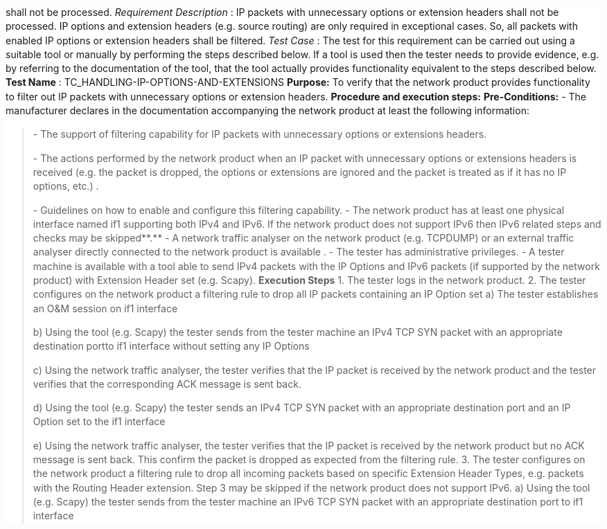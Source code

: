 shall not be processed.
_Requirement Description_ :
IP packets with unnecessary options or extension headers shall not be
processed. IP options and extension headers (e.g. source routing) are only
required in exceptional cases. So, all packets with enabled IP options or
extension headers shall be filtered.
_Test Case_ :
The test for this requirement can be carried out using a suitable tool or
manually by performing the steps described below. If a tool is used then the
tester needs to provide evidence, e.g. by referring to the documentation of
the tool, that the tool actually provides functionality equivalent to the
steps described below.
**Test Name** : TC_HANDLING-IP-OPTIONS-AND-EXTENSIONS
**Purpose:** To verify that the network product provides functionality to
filter out IP packets with unnecessary options or extension headers.
**Procedure and execution steps:**
**Pre-Conditions:**
\- The manufacturer declares in the documentation accompanying the network
product at least the following information:
> \- The support of filtering capability for IP packets with unnecessary
> options or extensions headers.
>
> \- The actions performed by the network product when an IP packet with
> unnecessary options or extensions headers is received (e.g. the packet is
> dropped, the options or extensions are ignored and the packet is treated as
> if it has no IP options, etc.) .
>
> \- Guidelines on how to enable and configure this filtering capability.
\- The network product has at least one physical interface named if1
supporting both IPv4 and IPv6. If the network product does not support IPv6
then IPv6 related steps and checks may be skipped**.**
\- A network traffic analyser on the network product (e.g. TCPDUMP) or an
external traffic analyser directly connected to the network product is
available .
\- The tester has administrative privileges.
\- A tester machine is available with a tool able to send IPv4 packets with
the IP Options and IPv6 packets (if supported by the network product) with
Extension Header set (e.g. Scapy).
**Execution Steps**
1\. The tester logs in the network product.
2\. The tester configures on the network product a filtering rule to drop all
IP packets containing an IP Option set
> a) The tester establishes an O&M session on if1 interface
>
> b) Using the tool (e.g. Scapy) the tester sends from the tester machine an
> IPv4 TCP SYN packet with an appropriate destination portto if1 interface
> without setting any IP Options
>
> c) Using the network traffic analyser, the tester verifies that the IP
> packet is received by the network product and the tester verifies that the
> corresponding ACK message is sent back.
>
> d) Using the tool (e.g. Scapy) the tester sends an IPv4 TCP SYN packet with
> an appropriate destination port and an IP Option set to the if1 interface
>
> e) Using the network traffic analyser, the tester verifies that the IP
> packet is received by the network product but no ACK message is sent back.
> This confirm the packet is dropped as expected from the filtering rule.
3\. The tester configures on the network product a filtering rule to drop all
incoming packets based on specific Extension Header Types, e.g. packets with
the Routing Header extension. Step 3 may be skipped if the network product
does not support IPv6.
> a) Using the tool (e.g. Scapy) the tester sends from the tester machine an
> IPv6 TCP SYN packet with an appropriate destination port to if1 interface
